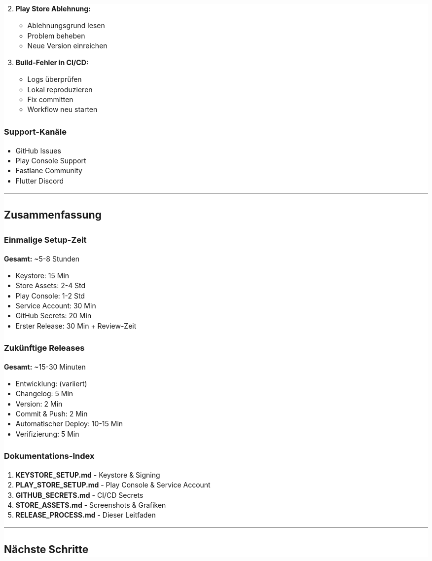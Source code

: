 2. **Play Store Ablehnung:**
   - Ablehnungsgrund lesen
   - Problem beheben
   - Neue Version einreichen

3. **Build-Fehler in CI/CD:**
   - Logs überprüfen
   - Lokal reproduzieren
   - Fix committen
   - Workflow neu starten

### Support-Kanäle

- GitHub Issues
- Play Console Support
- Fastlane Community
- Flutter Discord

---

## Zusammenfassung

### Einmalige Setup-Zeit
**Gesamt:** ~5-8 Stunden
- Keystore: 15 Min
- Store Assets: 2-4 Std
- Play Console: 1-2 Std
- Service Account: 30 Min
- GitHub Secrets: 20 Min
- Erster Release: 30 Min + Review-Zeit

### Zukünftige Releases
**Gesamt:** ~15-30 Minuten
- Entwicklung: (variiert)
- Changelog: 5 Min
- Version: 2 Min
- Commit & Push: 2 Min
- Automatischer Deploy: 10-15 Min
- Verifizierung: 5 Min

### Dokumentations-Index

1. **KEYSTORE_SETUP.md** - Keystore & Signing
2. **PLAY_STORE_SETUP.md** - Play Console & Service Account
3. **GITHUB_SECRETS.md** - CI/CD Secrets
4. **STORE_ASSETS.md** - Screenshots & Grafiken
5. **RELEASE_PROCESS.md** - Dieser Leitfaden

---

## Nächste Schritte
